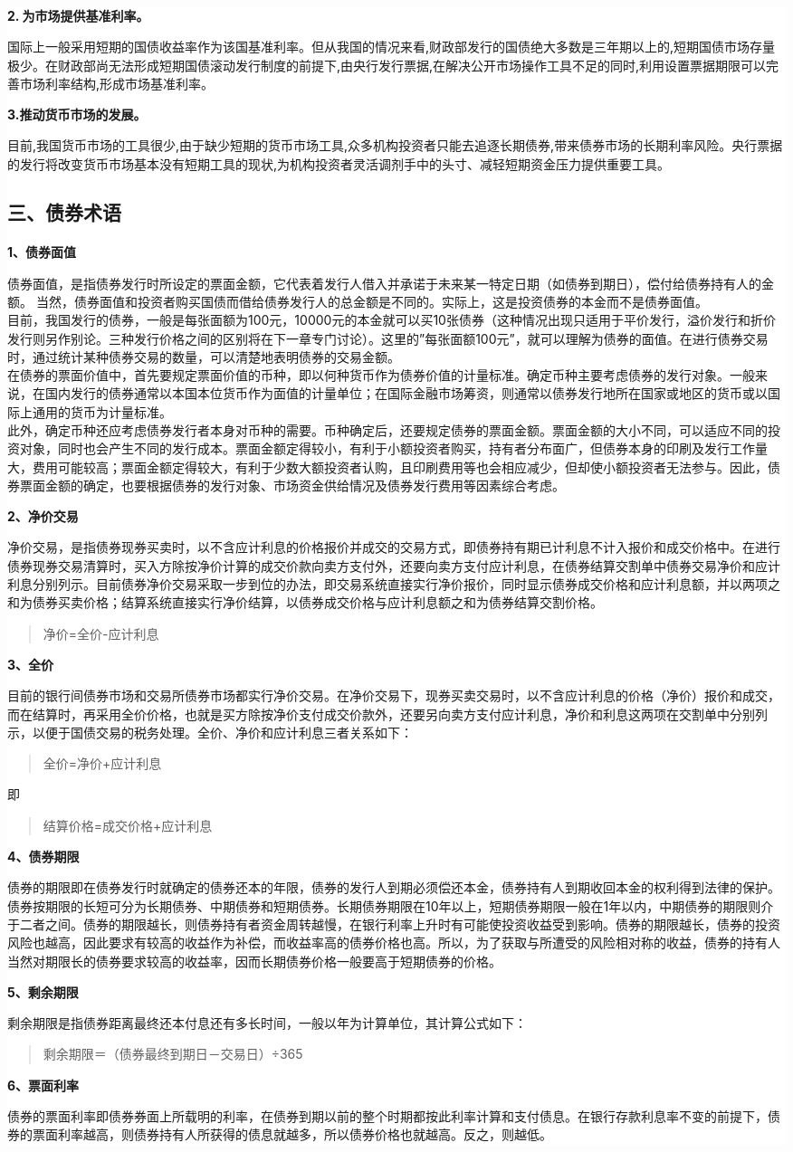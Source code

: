 **2. 为市场提供基准利率。**   

国际上一般采用短期的国债收益率作为该国基准利率。但从我国的情况来看,财政部发行的国债绝大多数是三年期以上的,短期国债市场存量极少。在财政部尚无法形成短期国债滚动发行制度的前提下,由央行发行票据,在解决公开市场操作工具不足的同时,利用设置票据期限可以完善市场利率结构,形成市场基准利率。  

**3.推动货币市场的发展。**  

目前,我国货币市场的工具很少,由于缺少短期的货币市场工具,众多机构投资者只能去追逐长期债券,带来债券市场的长期利率风险。央行票据的发行将改变货币市场基本没有短期工具的现状,为机构投资者灵活调剂手中的头寸、减轻短期资金压力提供重要工具。

## 三、债券术语

**1、债券面值**

债券面值，是指债券发行时所设定的票面金额，它代表着发行人借入并承诺于未来某一特定日期（如债券到期日），偿付给债券持有人的金额。  当然，债券面值和投资者购买国债而借给债券发行人的总金额是不同的。实际上，这是投资债券的本金而不是债券面值。  
目前，我国发行的债券，一般是每张面额为100元，10000元的本金就可以买10张债券（这种情况出现只适用于平价发行，溢价发行和折价发行则另作别论。三种发行价格之间的区别将在下一章专门讨论）。这里的”每张面额100元”，就可以理解为债券的面值。在进行债券交易时，通过统计某种债券交易的数量，可以清楚地表明债券的交易金额。  
在债券的票面价值中，首先要规定票面价值的币种，即以何种货币作为债券价值的计量标准。确定币种主要考虑债券的发行对象。一般来说，在国内发行的债券通常以本国本位货币作为面值的计量单位；在国际金融市场筹资，则通常以债券发行地所在国家或地区的货币或以国际上通用的货币为计量标准。  
此外，确定币种还应考虑债券发行者本身对币种的需要。币种确定后，还要规定债券的票面金额。票面金额的大小不同，可以适应不同的投资对象，同时也会产生不同的发行成本。票面金额定得较小，有利于小额投资者购买，持有者分布面广，但债券本身的印刷及发行工作量大，费用可能较高；票面金额定得较大，有利于少数大额投资者认购，且印刷费用等也会相应减少，但却使小额投资者无法参与。因此，债券票面金额的确定，也要根据债券的发行对象、市场资金供给情况及债券发行费用等因素综合考虑。

**2、净价交易**

净价交易，是指债券现券买卖时，以不含应计利息的价格报价并成交的交易方式，即债券持有期已计利息不计入报价和成交价格中。在进行债券现券交易清算时，买入方除按净价计算的成交价款向卖方支付外，还要向卖方支付应计利息，在债券结算交割单中债券交易净价和应计利息分别列示。目前债券净价交易采取一步到位的办法，即交易系统直接实行净价报价，同时显示债券成交价格和应计利息额，并以两项之和为债券买卖价格；结算系统直接实行净价结算，以债券成交价格与应计利息额之和为债券结算交割价格。  

> 净价=全价-应计利息

**3、全价**

目前的银行间债券市场和交易所债券市场都实行净价交易。在净价交易下，现券买卖交易时，以不含应计利息的价格（净价）报价和成交，而在结算时，再采用全价价格，也就是买方除按净价支付成交价款外，还要另向卖方支付应计利息，净价和利息这两项在交割单中分别列示，以便于国债交易的税务处理。全价、净价和应计利息三者关系如下： 

> 全价=净价+应计利息

即

>  结算价格=成交价格+应计利息

**4、债券期限**  

债券的期限即在债券发行时就确定的债券还本的年限，债券的发行人到期必须偿还本金，债券持有人到期收回本金的权利得到法律的保护。债券按期限的长短可分为长期债券、中期债券和短期债券。长期债券期限在10年以上，短期债券期限一般在1年以内，中期债券的期限则介于二者之间。债券的期限越长，则债券持有者资金周转越慢，在银行利率上升时有可能使投资收益受到影响。债券的期限越长，债券的投资风险也越高，因此要求有较高的收益作为补偿，而收益率高的债券价格也高。所以，为了获取与所遭受的风险相对称的收益，债券的持有人当然对期限长的债券要求较高的收益率，因而长期债券价格一般要高于短期债券的价格。

**5、剩余期限**  

剩余期限是指债券距离最终还本付息还有多长时间，一般以年为计算单位，其计算公式如下： 

> 剩余期限＝（债券最终到期日－交易日）÷365 

**6、票面利率**

债券的票面利率即债券券面上所载明的利率，在债券到期以前的整个时期都按此利率计算和支付债息。在银行存款利息率不变的前提下，债券的票面利率越高，则债券持有人所获得的债息就越多，所以债券价格也就越高。反之，则越低。
